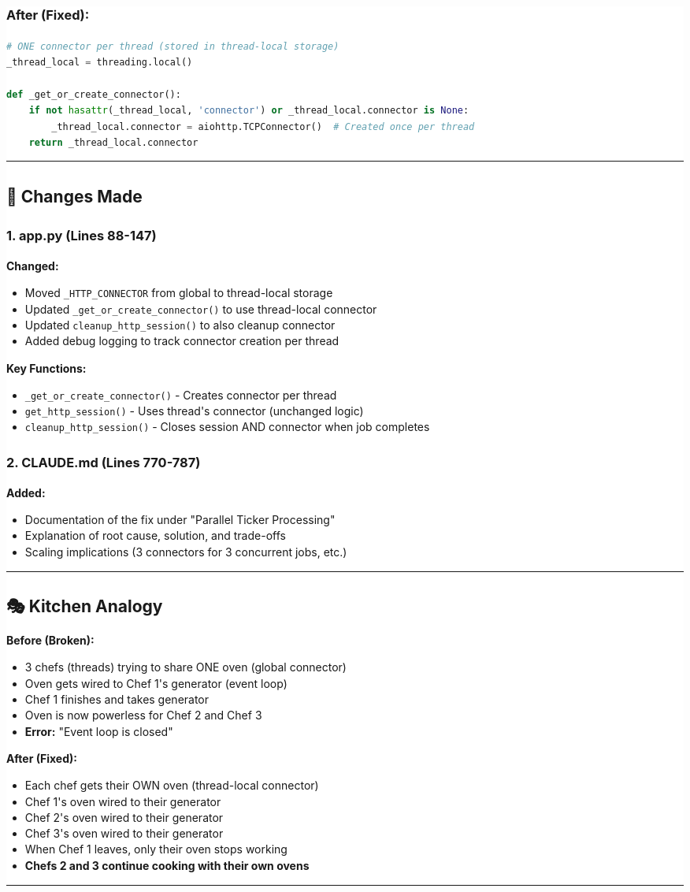 ### After (Fixed):
```python
# ONE connector per thread (stored in thread-local storage)
_thread_local = threading.local()

def _get_or_create_connector():
    if not hasattr(_thread_local, 'connector') or _thread_local.connector is None:
        _thread_local.connector = aiohttp.TCPConnector()  # Created once per thread
    return _thread_local.connector
```

---

## 📝 Changes Made

### 1. **app.py (Lines 88-147)**

**Changed:**
- Moved `_HTTP_CONNECTOR` from global to thread-local storage
- Updated `_get_or_create_connector()` to use thread-local connector
- Updated `cleanup_http_session()` to also cleanup connector
- Added debug logging to track connector creation per thread

**Key Functions:**
- `_get_or_create_connector()` - Creates connector per thread
- `get_http_session()` - Uses thread's connector (unchanged logic)
- `cleanup_http_session()` - Closes session AND connector when job completes

### 2. **CLAUDE.md (Lines 770-787)**

**Added:**
- Documentation of the fix under "Parallel Ticker Processing"
- Explanation of root cause, solution, and trade-offs
- Scaling implications (3 connectors for 3 concurrent jobs, etc.)

---

## 🎭 Kitchen Analogy

**Before (Broken):**
- 3 chefs (threads) trying to share ONE oven (global connector)
- Oven gets wired to Chef 1's generator (event loop)
- Chef 1 finishes and takes generator
- Oven is now powerless for Chef 2 and Chef 3
- **Error:** "Event loop is closed"

**After (Fixed):**
- Each chef gets their OWN oven (thread-local connector)
- Chef 1's oven wired to their generator
- Chef 2's oven wired to their generator
- Chef 3's oven wired to their generator
- When Chef 1 leaves, only their oven stops working
- **Chefs 2 and 3 continue cooking with their own ovens**

---